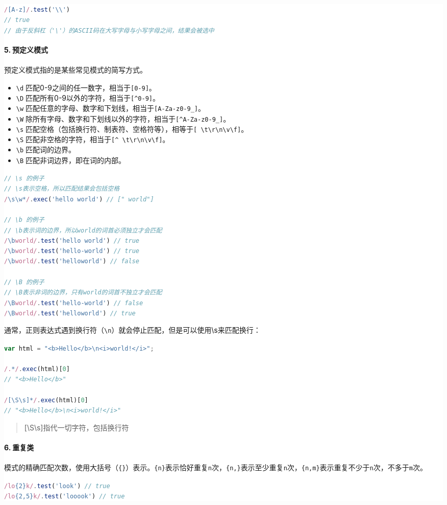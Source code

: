    ``` js
   /[A-z]/.test('\\') 
   // true
   // 由于反斜杠（'\'）的ASCII码在大写字母与小写字母之间，结果会被选中
   ```

#### 5. 预定义模式

预定义模式指的是某些常见模式的简写方式。

- `\d` 匹配0-9之间的任一数字，相当于`[0-9]`。
- `\D` 匹配所有0-9以外的字符，相当于`[^0-9]`。
- `\w` 匹配任意的字母、数字和下划线，相当于`[A-Za-z0-9_]`。
- `\W` 除所有字母、数字和下划线以外的字符，相当于`[^A-Za-z0-9_]`。
- `\s` 匹配空格（包括换行符、制表符、空格符等），相等于`[ \t\r\n\v\f]`。
- `\S` 匹配非空格的字符，相当于`[^ \t\r\n\v\f]`。
- `\b` 匹配词的边界。
- `\B` 匹配非词边界，即在词的内部。

``` js
// \s 的例子
// \s表示空格，所以匹配结果会包括空格
/\s\w*/.exec('hello world') // [" world"]

// \b 的例子
// \b表示词的边界，所以world的词首必须独立才会匹配
/\bworld/.test('hello world') // true
/\bworld/.test('hello-world') // true
/\bworld/.test('helloworld') // false

// \B 的例子
// \B表示非词的边界，只有world的词首不独立才会匹配
/\Bworld/.test('hello-world') // false
/\Bworld/.test('helloworld') // true
```

通常，正则表达式遇到换行符（`\n`）就会停止匹配，但是可以使用\s来匹配换行：

``` js
var html = "<b>Hello</b>\n<i>world!</i>";

/.*/.exec(html)[0]
// "<b>Hello</b>"

/[\S\s]*/.exec(html)[0]    
// "<b>Hello</b>\n<i>world!</i>"
```

> [\S\s]指代一切字符，包括换行符

#### 6. 重复类

模式的精确匹配次数，使用大括号（`{}`）表示。`{n}`表示恰好重复`n`次，`{n,}`表示至少重复`n`次，`{n,m}`表示重复不少于`n`次，不多于`m`次。

``` js
/lo{2}k/.test('look') // true
/lo{2,5}k/.test('looook') // true
```
